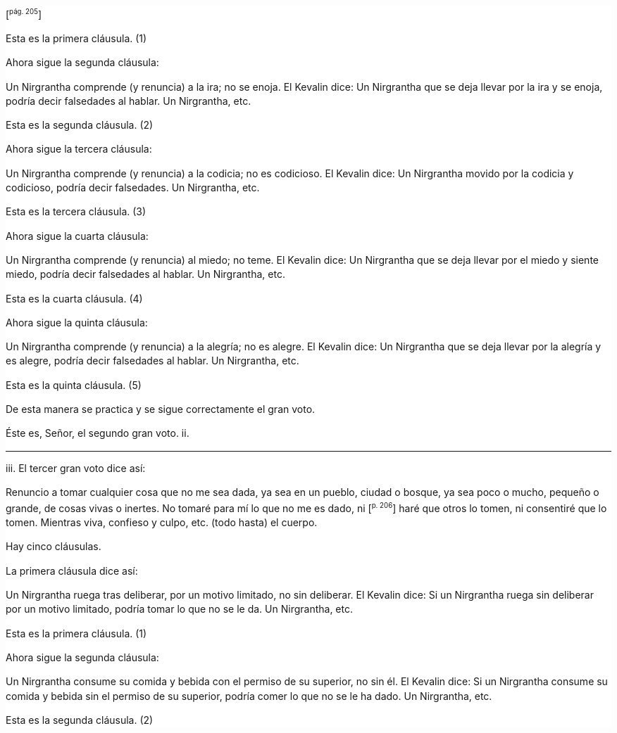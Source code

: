 <span id="p205">[<sup><small>pág. 205</small></sup>]</span>

Esta es la primera cláusula. (1)

Ahora sigue la segunda cláusula:

Un Nirgrantha comprende (y renuncia) a la ira; no se enoja. El Kevalin dice: Un Nirgrantha que se deja llevar por la ira y se enoja, podría decir falsedades al hablar. Un Nirgrantha, etc.

Esta es la segunda cláusula. (2)

Ahora sigue la tercera cláusula:

Un Nirgrantha comprende (y renuncia) a la codicia; no es codicioso. El Kevalin dice: Un Nirgrantha movido por la codicia y codicioso, podría decir falsedades. Un Nirgrantha, etc.

Esta es la tercera cláusula. (3)

Ahora sigue la cuarta cláusula:

Un Nirgrantha comprende (y renuncia) al miedo; no teme. El Kevalin dice: Un Nirgrantha que se deja llevar por el miedo y siente miedo, podría decir falsedades al hablar. Un Nirgrantha, etc.

Esta es la cuarta cláusula. (4)

Ahora sigue la quinta cláusula:

Un Nirgrantha comprende (y renuncia) a la alegría; no es alegre. El Kevalin dice: Un Nirgrantha que se deja llevar por la alegría y es alegre, podría decir falsedades al hablar. Un Nirgrantha, etc.

Esta es la quinta cláusula. (5)

De esta manera se practica y se sigue correctamente el gran voto.

Éste es, Señor, el segundo gran voto. ii.

---

iii. El tercer gran voto dice así:

Renuncio a tomar cualquier cosa que no me sea dada, ya sea en un pueblo, ciudad o bosque, ya sea poco o mucho, pequeño o grande, de cosas vivas o inertes. No tomaré para mí lo que no me es dado, ni <span id="p206">[<sup><small>p. 206</small></sup>]</span> haré que otros lo tomen, ni consentiré que lo tomen. Mientras viva, confieso y culpo, etc. (todo hasta) el cuerpo.

Hay cinco cláusulas.

La primera cláusula dice así:

Un Nirgrantha ruega tras deliberar, por un motivo limitado, no sin deliberar. El Kevalin dice: Si un Nirgrantha ruega sin deliberar por un motivo limitado, podría tomar lo que no se le da. Un Nirgrantha, etc.

Esta es la primera cláusula. (1)

Ahora sigue la segunda cláusula:

Un Nirgrantha consume su comida y bebida con el permiso de su superior, no sin él. El Kevalin dice: Si un Nirgrantha consume su comida y bebida sin el permiso de su superior, podría comer lo que no se le ha dado. Un Nirgrantha, etc.

Esta es la segunda cláusula. (2)


[^485]: 189:1 Bhâva<i>n</i>â. Los bhâvanâs son subdivisiones de los cinco grandes votos.
[^486]: 189:2 Hatthottarâ en el original.
[^487]: 189:3 Kalpa Sûtra, § 1.
[^488]: 190:1 Los Vimânas son palacios de los dioses.
[^489]: 190:2 Cf. Kalpa Sûtra, § 2.
[^490]: 191:1 Cf. Kalpa Sûtra, § 97.
[^491]: 192:1 Cf. Kalpa Sûtra, § 98.
[^492]: 192:2 Cf. Kalpa Sûtra, § 90.
[^493]: 192:3 La siguiente palabra, bhivvu<i>m</i>daga, se ha omitido en la traducción.
[^494]: 193:1 Michelia Champaka.
[^495]: 193:2 Cf. Kalpa Sûtra, § 10.
[^496]: 193:3 Cf. Kalpa Sûtra, § 108.
[^497]: 193:4 Las palabras espaciadas son Prâkrit, cuya forma sánscrita no se puede descifrar con certeza.
[^498]: 194:1 Cf. Kalpa Sûtra, § 109.
[^499]: 194:2 Cf. Kalpa Sûtra, § 110.
[^500]: 195:1 Las partes del mundo habitadas por hombres que practican deberes religiosos se llaman Karmabhûmi. En el Gâmbûdvîpa son Bharata, Airâvata y Videha.
[^501]: 196:1 Deva_kh<i>a</i>m_daya en el original. Mi traducción es solo una suposición.
[^502]: 196:2 Gosîrsha y sandalia roja.
[^503]: 197:1 Ie brillando como la luna.
[^504]: 197:2 Un animal fabuloso con ocho patas.
[^505]: 198:1 Mostaza blanca.
[^506]: 198:2 Fístula de Cassia.
[^507]: 198:3 Michelia Champaka.
[^508]: 198:4 Corregir suvvate<i>n</i>a<i>m</i> en el texto impreso.
[^509]: 199:1 Despierta, Yâma, o tiempo de tres horas.
[^510]: 199:2 <i>G</i>a<i>m</i>tuvâyapa<i>d</i>ie, según el Guzerati Bâlbodh, esto significa rendir homenaje al Señor del mundo tocando sus pies. Otro manuscrito dice: Entonces <i>S</i>akra, el jefe y rey ​​de los dioses.
[^511]: 200:1 O Manahparyaya.
[^512]: 200:2 Cf. Kalpa Sûtra, § 117.
[^513]: 201:1 <i>G</i>ambhiyagâma en Prâkrit.
[^514]: 201:2 Uggupâliyâ en Prâkrit.
[^515]: 201:3 O un templo llamado Vi<i>g</i>ayâvartta.
[^516]: 201:4 Nivvâ<i>n</i>e o nevvâ<i>n</i>e; también puede ser un adjetivo perteneciente al nirvâ<i>n</i>a. Este, por supuesto, no es el nirvâ<i>n</i>a final, que se alcanza con la disolución del cuerpo, sino el estado que los filósofos ortodoxos llaman <i>g</i>îvanmukti.
[^517]: 202:1 Es decir, actuando, mandando, consintiendo, ya sea en el pasado, en el presente o en el futuro.
[^518]: 203:1 Esto también podría traducirse: aquel que es cuidadoso en su caminar es un Nirgrantha, no aquel que es descuidado.
[^519]: 203:2 Un hayakare explicado por karmâsravakâri.
[^520]: 208:1 Esto puede significar perteneciente a, o cercano a.
[^521]: 208:2 Esto significa el placer en los objetos externos.